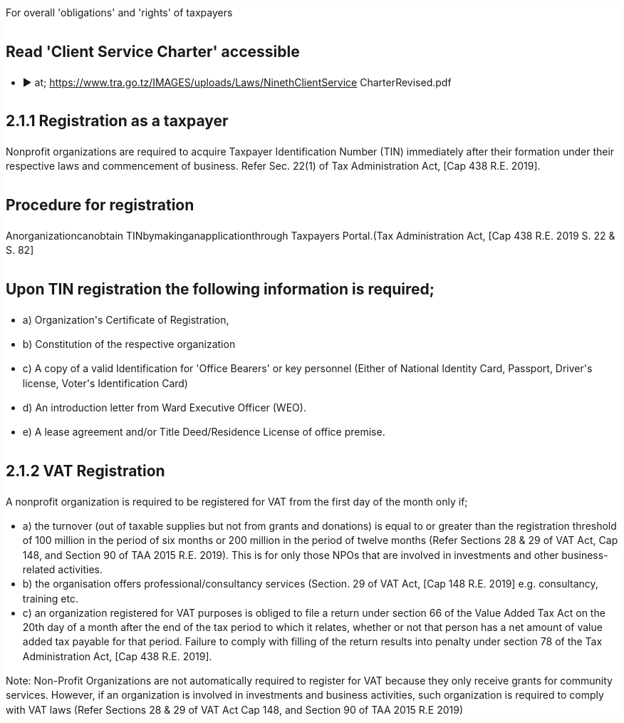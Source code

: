 For overall 'obligations' and 'rights' of taxpayers

## Read 'Client Service Charter' accessible

- ► at;   https://www.tra.go.tz/IMAGES/uploads/Laws/NinethClientService  CharterRevised.pdf

## 2.1.1 Registration as a taxpayer

Nonprofit organizations are required to acquire Taxpayer Identification Number (TIN) immediately after their formation under their respective laws and commencement of business. Refer Sec. 22(1) of Tax Administration Act, [Cap 438 R.E. 2019].

## Procedure for registration

Anorganizationcanobtain  TINbymakinganapplicationthrough  Taxpayers  Portal.(Tax  Administration Act, [Cap 438 R.E. 2019 S. 22 &amp; S. 82]

## Upon TIN registration the following information is required;

- a) Organization's Certificate of Registration,
- b) Constitution of the respective organization

- c) A copy of a valid Identification for 'Office Bearers' or key personnel (Either of  National Identity Card, Passport, Driver's license, Voter's Identification Card)
- d) An introduction letter from Ward Executive Officer (WEO).
- e) A lease agreement and/or Title Deed/Residence License of office premise.

## 2.1.2 VAT Registration

A nonprofit organization is required to be registered for VAT from the first day of the month only if;

- a)  the turnover (out of taxable supplies but  not  from grants and donations) is equal to or greater than the registration threshold of 100 million in the period of six months or 200 million in the period of twelve months (Refer Sections 28 &amp; 29 of VAT Act, Cap 148, and Section 90 of TAA 2015 R.E. 2019). This is for only those NPOs that are involved in investments and other business-related activities.
- b) the organisation offers professional/consultancy services (Section. 29 of VAT Act, [Cap 148 R.E. 2019] e.g. consultancy, training etc.
- c) an organization registered for VAT purposes is obliged to file a return under section 66 of the Value Added Tax Act on the 20th day of a month after the end of the tax period to which it relates, whether or not that person has a net amount of value added tax payable for that period. Failure to  comply  with filling  of  the  return  results  into  penalty  under  section  78  of  the  Tax Administration Act, [Cap 438 R.E. 2019].

Note: Non-Profit Organizations are not automatically required to register for VAT because they only receive grants for community services. However, if an organization is involved in investments and business activities, such organization is required to comply with VAT laws (Refer Sections 28 &amp; 29 of VAT Act Cap 148, and Section 90 of TAA 2015 R.E 2019)

